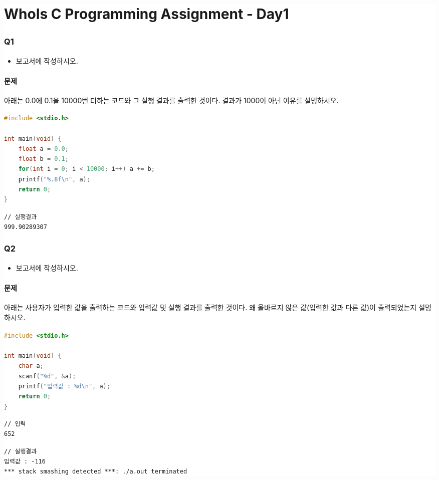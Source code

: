 # WhoIs C Programming Assignment - Day1

### Q1

* 보고서에 작성하시오.

#### 문제

아래는 0.0에 0.1을 10000번 더하는 코드와 그 실행 결과를 출력한 것이다. 결과가 1000이 아닌 이유를 설명하시오.

```c
#include <stdio.h>

int main(void) {
    float a = 0.0;
    float b = 0.1;
    for(int i = 0; i < 10000; i++) a += b;
    printf("%.8f\n", a);
    return 0;
}
```

```text
// 실행결과
999.90289307
```

### Q2

* 보고서에 작성하시오.

#### 문제

아래는 사용자가 입력한 값을 출력하는 코드와 입력값 및 실행 결과를 출력한 것이다. 왜 올바르지 않은 값(입력한 값과 다른 값)이 출력되었는지 설명하시오.

```c
#include <stdio.h>

int main(void) {
	char a;    
    scanf("%d", &a);
    printf("입력값 : %d\n", a);
    return 0;
}
```

```text
// 입력
652
```

```text
// 실행결과
입력값 : -116
*** stack smashing detected ***: ./a.out terminated
```
